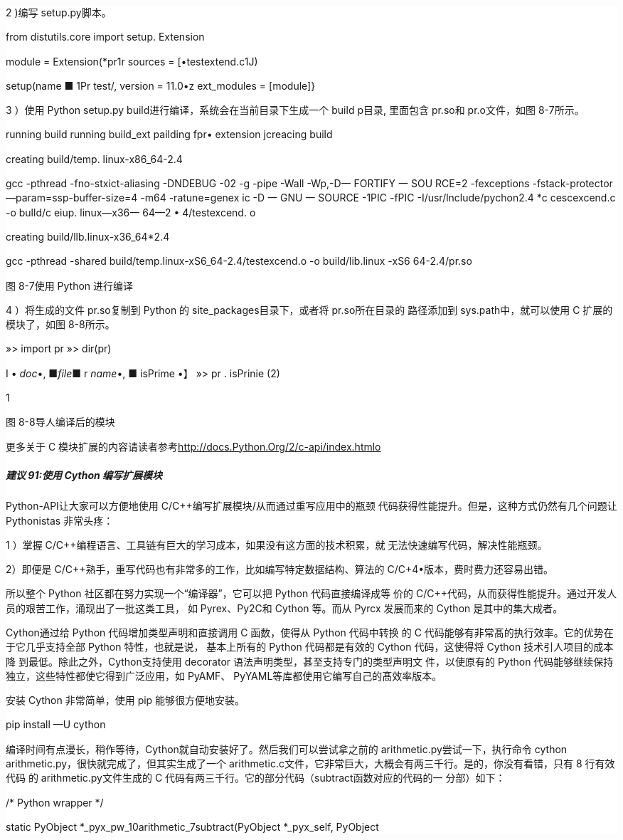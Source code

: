 2 )编写 setup.py脚本。

from distutils.core import setup. Extension

module = Extension(*pr1r sources = [•testextend.c1J)

setup(name ■ 1Pr test/, version = 11.0•z ext_modules = [module]}

3 ）使用 Python setup.py build进行编译，系统会在当前目录下生成一个 build p目录, 里面包含 pr.so和 pr.o文件，如图 8-7所示。

running build running build_ext pailding fpr• extension jcreacing build

creating build/temp. linux-x86_64-2.4

gcc -pthread -fno-stxict-aliasing -DNDEBUG -02 -g -pipe -Wall -Wp,-D一 FORTIFY 一 SOU RCE=2 -fexceptions -fstack-protector —param=ssp-buffer-size=4 -m64 -ratune=genex ic -D 一 GNU 一 SOURCE -1PIC -fPIC -I/usr/lnclude/pychon2.4 *c cescexcend.c -o bulld/c eiup. linux—x36一 64—2 • 4/testexcend. o

creating build/llb.Iinux-x36_64*2.4

gcc -pthread -shared build/temp.linux-xS6_64-2.4/testexcend.o -o build/lib.linux -xS6 64-2.4/pr.so

图 8-7使用 Python 进行编译

4 ）将生成的文件 pr.so复制到 Python 的 site_packages目录下，或者将 pr.so所在目录的 路径添加到 sys.path中，就可以使用 C 扩展的模块了，如图 8-8所示。

»> import pr »> dir(pr)

I • _doc_•, ■_file_■ r _name_•, ■ isPrime •】 »> pr . isPrinie (2)

1

图 8-8导人编译后的模块

更多关于 C 模块扩展的内容请读者参考<http://docs.Python.Org/2/c-api/index.htmlo>

##### 建议 91:使用 Cython 编写扩展模块

Python-API让大家可以方便地使用 C/C++编写扩展模块/从而通过重写应用中的瓶颈 代码获得性能提升。但是，这种方式仍然有几个问题让 Pythonistas 非常头疼：

1 ）掌握 C/C++编程语言、工具链有巨大的学习成本，如果没有这方面的技术积累，就 无法快速编写代码，解决性能瓶颈。

2）即便是 C/C++熟手，重写代码也有非常多的工作，比如编写特定数据结构、算法的 C/C+4•版本，费时费力还容易出错。

所以整个 Python 社区都在努力实现一个“编译器”，它可以把 Python 代码直接编译成等 价的 C/C++代码，从而获得性能提升。通过开发人员的艰苦工作，涌现出了一批这类工具， 如 Pyrex、Py2C和 Cython 等。而从 Pyrcx 发展而来的 Cython 是其中的集大成者。

Cython通过给 Python 代码增加类型声明和直接调用 C 函数，使得从 Python 代码中转换 的 C 代码能够有非常髙的执行效率。它的优势在于它几乎支持全部 Python 特性，也就是说， 基本上所有的 Python 代码都是有效的 Cython 代码，这使得将 Cython 技术引人项目的成本降 到最低。除此之外，Cython支持使用 decorator 语法声明类型，甚至支持专门的类型声明文 件，以使原有的 Python 代码能够继续保持独立，这些特性都使它得到广泛应用，如 PyAMF、 PyYAML等库都使用它编写自己的髙效率版本。

安装 Cython 非常简单，使用 pip 能够很方便地安装。

pip install —U cython

编译时间有点漫长，稍作等待，Cython就自动安装好了。然后我们可以尝试拿之前的 arithmetic.py尝试一下，执行命令 cython arithmetic.py，很快就完成了，但其实生成了一个 arithmetic.c文件，它非常巨大，大概会有两三千行。是的，你没有看错，只有 8 行有效代码 的 arithmetic.py文件生成的 C 代码有两三千行。它的部分代码（subtract函数对应的代码的一 分部）如下：

/* Python wrapper */

static PyObject *_pyx_pw_10arithmetic_7subtract(PyObject *_pyx_self, PyObject
